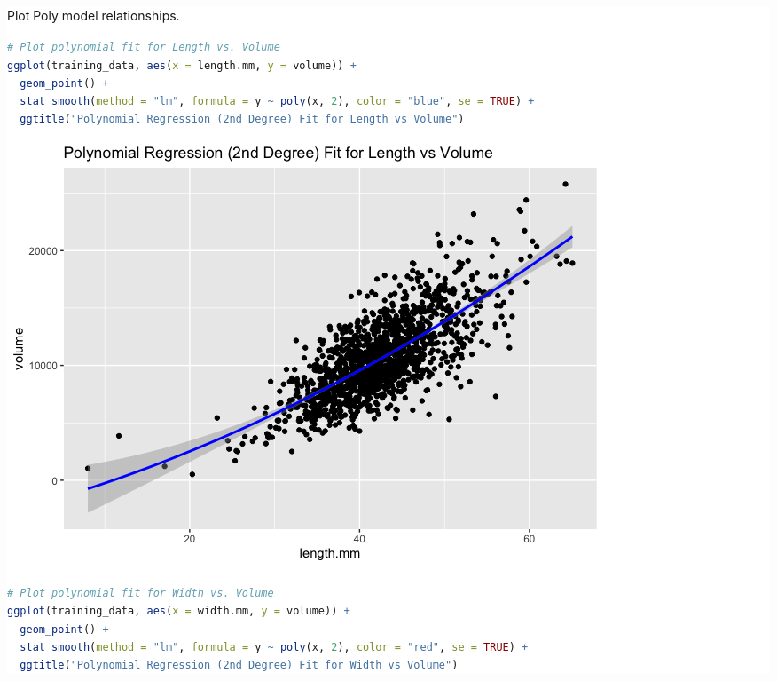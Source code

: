 Plot Poly model relationships.  

``` r
# Plot polynomial fit for Length vs. Volume
ggplot(training_data, aes(x = length.mm, y = volume)) +
  geom_point() +
  stat_smooth(method = "lm", formula = y ~ poly(x, 2), color = "blue", se = TRUE) +
  ggtitle("Polynomial Regression (2nd Degree) Fit for Length vs Volume")
```

![](https://github.com/AHuffmyer/ASH_Putnam_Lab_Notebook/blob/master/images/NotebookImages/oysters/analysis/growth_GoosePoint_files/figure-gfm/unnamed-chunk-29-1.png?raw=TRUE)

``` r
# Plot polynomial fit for Width vs. Volume
ggplot(training_data, aes(x = width.mm, y = volume)) +
  geom_point() +
  stat_smooth(method = "lm", formula = y ~ poly(x, 2), color = "red", se = TRUE) +
  ggtitle("Polynomial Regression (2nd Degree) Fit for Width vs Volume")
```
